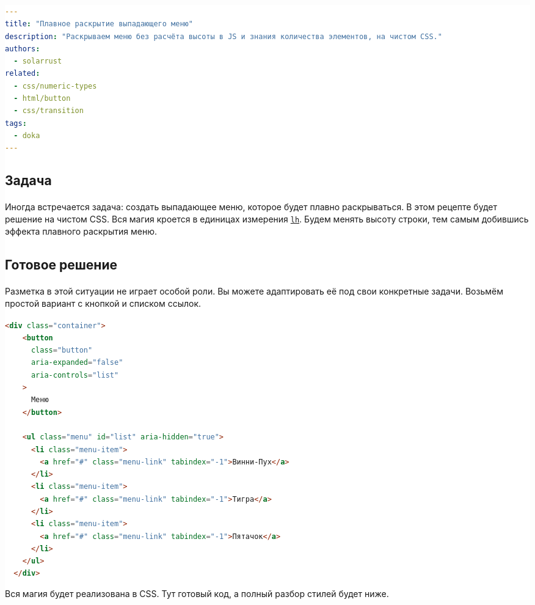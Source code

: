 ```yaml
---
title: "Плавное раскрытие выпадающего меню"
description: "Раскрываем меню без расчёта высоты в JS и знания количества элементов, на чистом CSS."
authors:
  - solarrust
related:
  - css/numeric-types
  - html/button
  - css/transition
tags:
  - doka
---
```


## Задача

Иногда встречается задача: создать выпадающее меню, которое будет плавно раскрываться. В этом рецепте будет решение на чистом CSS. Вся магия кроется в единицах измерения [`lh`](/css/numeric-types/). Будем менять высоту строки, тем самым добившись эффекта плавного раскрытия меню.

## Готовое решение

Разметка в этой ситуации не играет особой роли. Вы можете адаптировать её под свои конкретные задачи. Возьмём простой вариант с кнопкой и списком ссылок.

```html
<div class="container">
    <button
      class="button"
      aria-expanded="false"
      aria-controls="list"
    >
      Меню
    </button>

    <ul class="menu" id="list" aria-hidden="true">
      <li class="menu-item">
        <a href="#" class="menu-link" tabindex="-1">Винни-Пух</a>
      </li>
      <li class="menu-item">
        <a href="#" class="menu-link" tabindex="-1">Тигра</a>
      </li>
      <li class="menu-item">
        <a href="#" class="menu-link" tabindex="-1">Пятачок</a>
      </li>
    </ul>
  </div>
```

Вся магия будет реализована в CSS. Тут готовый код, а полный разбор стилей будет ниже.
